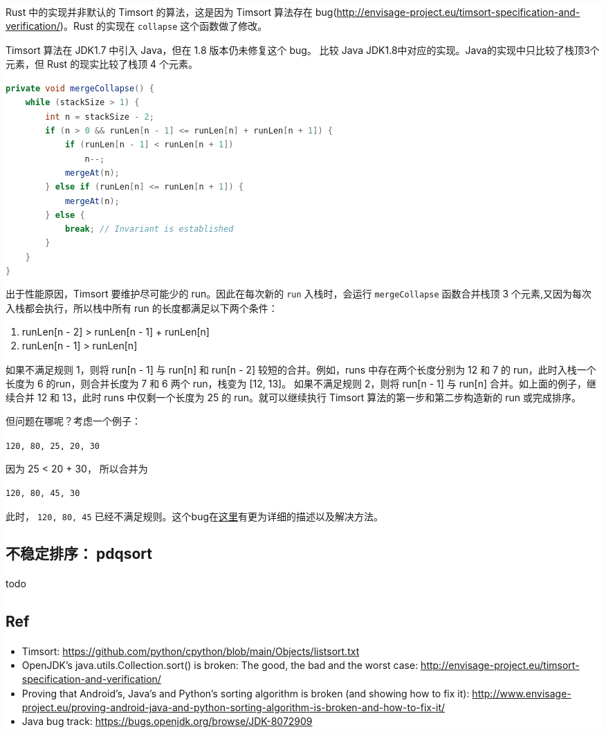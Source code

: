 Rust 中的实现并非默认的 Timsort 的算法，这是因为 Timsort 算法存在 bug(http://envisage-project.eu/timsort-specification-and-verification/)。Rust 的实现在 `collapse` 这个函数做了修改。

Timsort 算法在 JDK1.7 中引入 Java，但在 1.8 版本仍未修复这个 bug。 比较 Java JDK1.8中对应的实现。Java的实现中只比较了栈顶3个元素，但 Rust 的现实比较了栈顶 4 个元素。

```java
private void mergeCollapse() {
    while (stackSize > 1) {
        int n = stackSize - 2;
        if (n > 0 && runLen[n - 1] <= runLen[n] + runLen[n + 1]) {
            if (runLen[n - 1] < runLen[n + 1])
                n--;
            mergeAt(n);
        } else if (runLen[n] <= runLen[n + 1]) {
            mergeAt(n);
        } else {
            break; // Invariant is established
        }
    }
}
```

出于性能原因，Timsort 要维护尽可能少的 run。因此在每次新的 `run` 入栈时，会运行 `mergeCollapse` 函数合并栈顶 3 个元素,又因为每次入栈都会执行，所以栈中所有 run 的长度都满足以下两个条件：

1. runLen[n - 2] > runLen[n - 1] + runLen[n]
2. runLen[n - 1] > runLen[n]

如果不满足规则 1，则将 run[n - 1] 与 run[n] 和 run[n - 2] 较短的合并。例如，runs 中存在两个长度分别为 12 和 7 的 run，此时入栈一个长度为 6 的run，则合并长度为 7 和 6 两个 run，栈变为 [12, 13]。
如果不满足规则 2，则将 run[n - 1] 与 run[n] 合并。如上面的例子，继续合并 12 和 13，此时 runs 中仅剩一个长度为 25 的 run。就可以继续执行 Timsort 算法的第一步和第二步构造新的 run 或完成排序。

但问题在哪呢？考虑一个例子：

```
120, 80, 25, 20, 30
```

因为 25 < 20 + 30， 所以合并为

```
120, 80, 45, 30
```

此时， `120, 80, 45` 已经不满足规则。这个bug在[这里](http://www.envisage-project.eu/proving-android-java-and-python-sorting-algorithm-is-broken-and-how-to-fix-it)有更为详细的描述以及解决方法。

## 不稳定排序： pdqsort
todo

## Ref

+ Timsort: <https://github.com/python/cpython/blob/main/Objects/listsort.txt>
+ OpenJDK’s java.utils.Collection.sort() is broken: The good, the bad and the worst case: <http://envisage-project.eu/timsort-specification-and-verification/>
+ Proving that Android’s, Java’s and Python’s sorting algorithm is broken (and showing how to fix it): <http://www.envisage-project.eu/proving-android-java-and-python-sorting-algorithm-is-broken-and-how-to-fix-it/>
+ Java bug track: <https://bugs.openjdk.org/browse/JDK-8072909>
